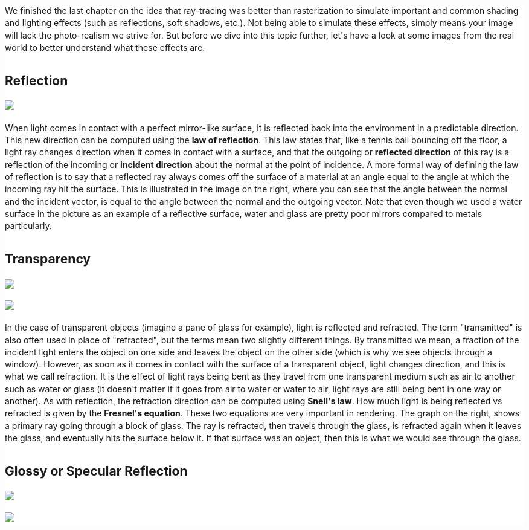 We finished the last chapter on the idea that ray-tracing was better than rasterization to simulate important and common shading and lighting effects (such as reflections, soft shadows, etc.). Not being able to simulate these effects, simply means your image will lack the photo-realism we strive for. But before we dive into this topic further, let's have a look at some images from the real world to better understand what these effects are.

## Reflection

![](/images/rendering-3d-scene-overview/reflection.png) 

When light comes in contact with a perfect mirror-like surface, it is reflected back into the environment in a predictable direction. This new direction can be computed using the **law of reflection**. This law states that, like a tennis ball bouncing off the floor, a light ray changes direction when it comes in contact with a surface, and that the outgoing or **reflected direction** of this ray is a reflection of the incoming or **incident direction** about the normal at the point of incidence. A more formal way of defining the law of reflection is to say that a reflected ray always comes off the surface of a material at an angle equal to the angle at which the incoming ray hit the surface. This is illustrated in the image on the right, where you can see that the angle between the normal and the incident vector, is equal to the angle between the normal and the outgoing vector. Note that even though we used a water surface in the picture as an example of a reflective surface, water and glass are pretty poor mirrors compared to metals particularly.

## Transparency

![](/images/rendering-3d-scene-overview/transparency.png) 

![](/images/rendering-3d-scene-overview/transparent-raygraph.png)

In the case of transparent objects (imagine a pane of glass for example), light is reflected and refracted. The term "transmitted" is also often used in place of "refracted", but the terms mean two slightly different things. By transmitted we mean, a fraction of the incident light enters the object on one side and leaves the object on the other side (which is why we see objects through a window). However, as soon as it comes in contact with the surface of a transparent object, light changes direction, and this is what we call refraction. It is the effect of light rays being bent as they travel from one transparent medium such as air to another such as water or glass (it doesn't matter if it goes from air to water or water to air, light rays are still being bent in one way or another). As with reflection, the refraction direction can be computed using **Snell's law**. How much light is being reflected vs refracted is given by the **Fresnel's equation**. These two equations are very important in rendering. The graph on the right, shows a primary ray going through a block of glass. The ray is refracted, then travels through the glass, is refracted again when it leaves the glass, and eventually hits the surface below it. If that surface was an object, then this is what we would see through the glass.

## Glossy or Specular Reflection

![](/images/rendering-3d-scene-overview/glossyreflection.png) 

![](/images/rendering-3d-scene-overview/specular-raygraph.png)

[](/images/rendering-3d-scene-overview/ripple.png)
